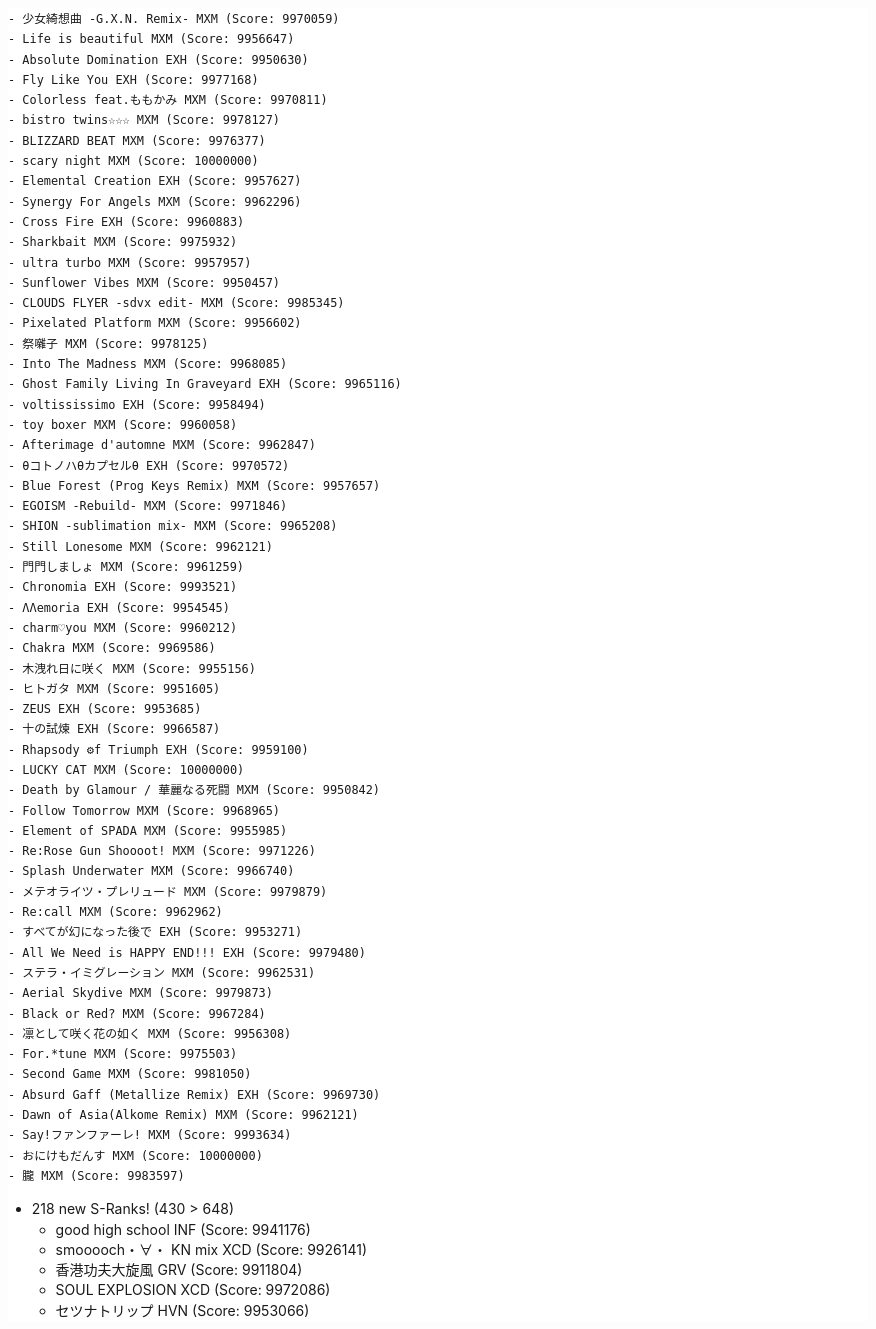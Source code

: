 	- 少女綺想曲 -G.X.N. Remix- MXM (Score: 9970059)
	- Life is beautiful MXM (Score: 9956647)
	- Absolute Domination EXH (Score: 9950630)
	- Fly Like You EXH (Score: 9977168)
	- Colorless feat.ももかみ MXM (Score: 9970811)
	- bistro twins☆☆☆ MXM (Score: 9978127)
	- BLIZZARD BEAT MXM (Score: 9976377)
	- scary night MXM (Score: 10000000)
	- Elemental Creation EXH (Score: 9957627)
	- Synergy For Angels MXM (Score: 9962296)
	- Cross Fire EXH (Score: 9960883)
	- Sharkbait MXM (Score: 9975932)
	- ultra turbo MXM (Score: 9957957)
	- Sunflower Vibes MXM (Score: 9950457)
	- CLOUDS FLYER -sdvx edit- MXM (Score: 9985345)
	- Pixelated Platform MXM (Score: 9956602)
	- 祭囃子 MXM (Score: 9978125)
	- Into The Madness MXM (Score: 9968085)
	- Ghost Family Living In Graveyard EXH (Score: 9965116)
	- voltississimo EXH (Score: 9958494)
	- toy boxer MXM (Score: 9960058)
	- Afterimage d'automne MXM (Score: 9962847)
	- θコトノハθカプセルθ EXH (Score: 9970572)
	- Blue Forest (Prog Keys Remix) MXM (Score: 9957657)
	- EGOISM -Rebuild- MXM (Score: 9971846)
	- SHION -sublimation mix- MXM (Score: 9965208)
	- Still Lonesome MXM (Score: 9962121)
	- 門門しましょ MXM (Score: 9961259)
	- Chronomia EXH (Score: 9993521)
	- ΛΛemoria EXH (Score: 9954545)
	- charm♡you MXM (Score: 9960212)
	- Chakra MXM (Score: 9969586)
	- 木洩れ日に咲く MXM (Score: 9955156)
	- ヒトガタ MXM (Score: 9951605)
	- ZEUS EXH (Score: 9953685)
	- 十の試煉 EXH (Score: 9966587)
	- Rhapsody ⚙f Triumph EXH (Score: 9959100)
	- LUCKY CAT MXM (Score: 10000000)
	- Death by Glamour / 華麗なる死闘 MXM (Score: 9950842)
	- Follow Tomorrow MXM (Score: 9968965)
	- Element of SPADA MXM (Score: 9955985)
	- Re:Rose Gun Shoooot! MXM (Score: 9971226)
	- Splash Underwater MXM (Score: 9966740)
	- メテオライツ・プレリュード MXM (Score: 9979879)
	- Re:call MXM (Score: 9962962)
	- すべてが幻になった後で EXH (Score: 9953271)
	- All We Need is HAPPY END!!! EXH (Score: 9979480)
	- ステラ・イミグレーション MXM (Score: 9962531)
	- Aerial Skydive MXM (Score: 9979873)
	- Black or Red? MXM (Score: 9967284)
	- 凛として咲く花の如く MXM (Score: 9956308)
	- For.*tune MXM (Score: 9975503)
	- Second Game MXM (Score: 9981050)
	- Absurd Gaff (Metallize Remix) EXH (Score: 9969730)
	- Dawn of Asia(Alkome Remix) MXM (Score: 9962121)
	- Say!ファンファーレ! MXM (Score: 9993634)
	- おにけもだんす MXM (Score: 10000000)
	- 朧 MXM (Score: 9983597)
- 218 new S-Ranks! (430 > 648)
	- good high school INF (Score: 9941176)
	- smooooch・∀・ KN mix XCD (Score: 9926141)
	- 香港功夫大旋風 GRV (Score: 9911804)
	- SOUL EXPLOSION XCD (Score: 9972086)
	- セツナトリップ HVN (Score: 9953066)